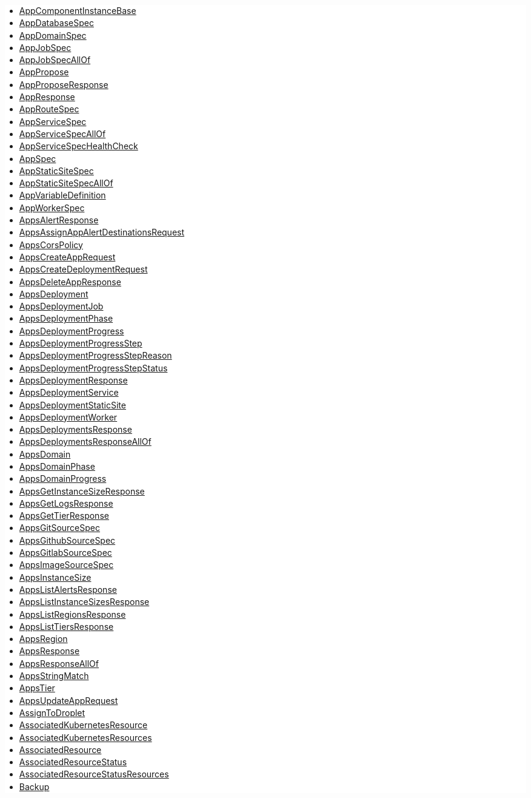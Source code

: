 - [AppComponentInstanceBase](docs/AppComponentInstanceBase.md)
 - [AppDatabaseSpec](docs/AppDatabaseSpec.md)
 - [AppDomainSpec](docs/AppDomainSpec.md)
 - [AppJobSpec](docs/AppJobSpec.md)
 - [AppJobSpecAllOf](docs/AppJobSpecAllOf.md)
 - [AppPropose](docs/AppPropose.md)
 - [AppProposeResponse](docs/AppProposeResponse.md)
 - [AppResponse](docs/AppResponse.md)
 - [AppRouteSpec](docs/AppRouteSpec.md)
 - [AppServiceSpec](docs/AppServiceSpec.md)
 - [AppServiceSpecAllOf](docs/AppServiceSpecAllOf.md)
 - [AppServiceSpecHealthCheck](docs/AppServiceSpecHealthCheck.md)
 - [AppSpec](docs/AppSpec.md)
 - [AppStaticSiteSpec](docs/AppStaticSiteSpec.md)
 - [AppStaticSiteSpecAllOf](docs/AppStaticSiteSpecAllOf.md)
 - [AppVariableDefinition](docs/AppVariableDefinition.md)
 - [AppWorkerSpec](docs/AppWorkerSpec.md)
 - [AppsAlertResponse](docs/AppsAlertResponse.md)
 - [AppsAssignAppAlertDestinationsRequest](docs/AppsAssignAppAlertDestinationsRequest.md)
 - [AppsCorsPolicy](docs/AppsCorsPolicy.md)
 - [AppsCreateAppRequest](docs/AppsCreateAppRequest.md)
 - [AppsCreateDeploymentRequest](docs/AppsCreateDeploymentRequest.md)
 - [AppsDeleteAppResponse](docs/AppsDeleteAppResponse.md)
 - [AppsDeployment](docs/AppsDeployment.md)
 - [AppsDeploymentJob](docs/AppsDeploymentJob.md)
 - [AppsDeploymentPhase](docs/AppsDeploymentPhase.md)
 - [AppsDeploymentProgress](docs/AppsDeploymentProgress.md)
 - [AppsDeploymentProgressStep](docs/AppsDeploymentProgressStep.md)
 - [AppsDeploymentProgressStepReason](docs/AppsDeploymentProgressStepReason.md)
 - [AppsDeploymentProgressStepStatus](docs/AppsDeploymentProgressStepStatus.md)
 - [AppsDeploymentResponse](docs/AppsDeploymentResponse.md)
 - [AppsDeploymentService](docs/AppsDeploymentService.md)
 - [AppsDeploymentStaticSite](docs/AppsDeploymentStaticSite.md)
 - [AppsDeploymentWorker](docs/AppsDeploymentWorker.md)
 - [AppsDeploymentsResponse](docs/AppsDeploymentsResponse.md)
 - [AppsDeploymentsResponseAllOf](docs/AppsDeploymentsResponseAllOf.md)
 - [AppsDomain](docs/AppsDomain.md)
 - [AppsDomainPhase](docs/AppsDomainPhase.md)
 - [AppsDomainProgress](docs/AppsDomainProgress.md)
 - [AppsGetInstanceSizeResponse](docs/AppsGetInstanceSizeResponse.md)
 - [AppsGetLogsResponse](docs/AppsGetLogsResponse.md)
 - [AppsGetTierResponse](docs/AppsGetTierResponse.md)
 - [AppsGitSourceSpec](docs/AppsGitSourceSpec.md)
 - [AppsGithubSourceSpec](docs/AppsGithubSourceSpec.md)
 - [AppsGitlabSourceSpec](docs/AppsGitlabSourceSpec.md)
 - [AppsImageSourceSpec](docs/AppsImageSourceSpec.md)
 - [AppsInstanceSize](docs/AppsInstanceSize.md)
 - [AppsListAlertsResponse](docs/AppsListAlertsResponse.md)
 - [AppsListInstanceSizesResponse](docs/AppsListInstanceSizesResponse.md)
 - [AppsListRegionsResponse](docs/AppsListRegionsResponse.md)
 - [AppsListTiersResponse](docs/AppsListTiersResponse.md)
 - [AppsRegion](docs/AppsRegion.md)
 - [AppsResponse](docs/AppsResponse.md)
 - [AppsResponseAllOf](docs/AppsResponseAllOf.md)
 - [AppsStringMatch](docs/AppsStringMatch.md)
 - [AppsTier](docs/AppsTier.md)
 - [AppsUpdateAppRequest](docs/AppsUpdateAppRequest.md)
 - [AssignToDroplet](docs/AssignToDroplet.md)
 - [AssociatedKubernetesResource](docs/AssociatedKubernetesResource.md)
 - [AssociatedKubernetesResources](docs/AssociatedKubernetesResources.md)
 - [AssociatedResource](docs/AssociatedResource.md)
 - [AssociatedResourceStatus](docs/AssociatedResourceStatus.md)
 - [AssociatedResourceStatusResources](docs/AssociatedResourceStatusResources.md)
 - [Backup](docs/Backup.md)
